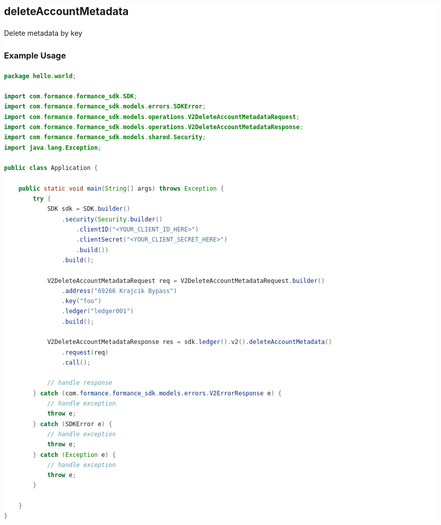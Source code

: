 
## deleteAccountMetadata

Delete metadata by key

### Example Usage

```java
package hello.world;

import com.formance.formance_sdk.SDK;
import com.formance.formance_sdk.models.errors.SDKError;
import com.formance.formance_sdk.models.operations.V2DeleteAccountMetadataRequest;
import com.formance.formance_sdk.models.operations.V2DeleteAccountMetadataResponse;
import com.formance.formance_sdk.models.shared.Security;
import java.lang.Exception;

public class Application {

    public static void main(String[] args) throws Exception {
        try {
            SDK sdk = SDK.builder()
                .security(Security.builder()
                    .clientID("<YOUR_CLIENT_ID_HERE>")
                    .clientSecret("<YOUR_CLIENT_SECRET_HERE>")
                    .build())
                .build();

            V2DeleteAccountMetadataRequest req = V2DeleteAccountMetadataRequest.builder()
                .address("69266 Krajcik Bypass")
                .key("foo")
                .ledger("ledger001")
                .build();

            V2DeleteAccountMetadataResponse res = sdk.ledger().v2().deleteAccountMetadata()
                .request(req)
                .call();

            // handle response
        } catch (com.formance.formance_sdk.models.errors.V2ErrorResponse e) {
            // handle exception
            throw e;
        } catch (SDKError e) {
            // handle exception
            throw e;
        } catch (Exception e) {
            // handle exception
            throw e;
        }

    }
}
```
